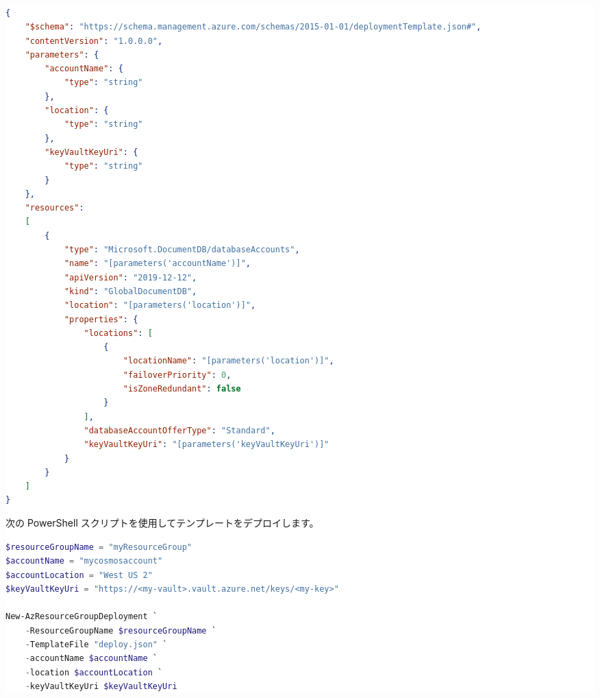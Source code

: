 ```json
{
    "$schema": "https://schema.management.azure.com/schemas/2015-01-01/deploymentTemplate.json#",
    "contentVersion": "1.0.0.0",
    "parameters": {
        "accountName": {
            "type": "string"
        },
        "location": {
            "type": "string"
        },
        "keyVaultKeyUri": {
            "type": "string"
        }
    },
    "resources": 
    [
        {
            "type": "Microsoft.DocumentDB/databaseAccounts",
            "name": "[parameters('accountName')]",
            "apiVersion": "2019-12-12",
            "kind": "GlobalDocumentDB",
            "location": "[parameters('location')]",
            "properties": {
                "locations": [ 
                    {
                        "locationName": "[parameters('location')]",
                        "failoverPriority": 0,
                        "isZoneRedundant": false
                    }
                ],
                "databaseAccountOfferType": "Standard",
                "keyVaultKeyUri": "[parameters('keyVaultKeyUri')]"
            }
        }
    ]
}

```

次の PowerShell スクリプトを使用してテンプレートをデプロイします。

```powershell
$resourceGroupName = "myResourceGroup"
$accountName = "mycosmosaccount"
$accountLocation = "West US 2"
$keyVaultKeyUri = "https://<my-vault>.vault.azure.net/keys/<my-key>"

New-AzResourceGroupDeployment `
    -ResourceGroupName $resourceGroupName `
    -TemplateFile "deploy.json" `
    -accountName $accountName `
    -location $accountLocation `
    -keyVaultKeyUri $keyVaultKeyUri
```
